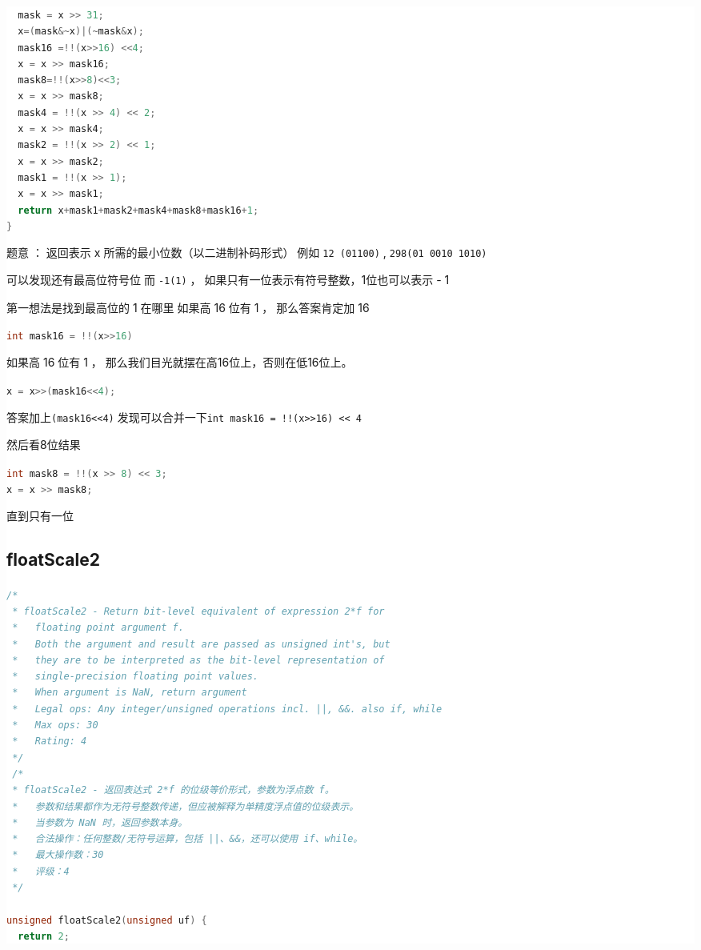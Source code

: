 ```c
  mask = x >> 31;
  x=(mask&~x)|(~mask&x);
  mask16 =!!(x>>16) <<4;
  x = x >> mask16;
  mask8=!!(x>>8)<<3;
  x = x >> mask8;
  mask4 = !!(x >> 4) << 2;
  x = x >> mask4;
  mask2 = !!(x >> 2) << 1;
  x = x >> mask2;
  mask1 = !!(x >> 1);
  x = x >> mask1;
  return x+mask1+mask2+mask4+mask8+mask16+1;  
}
```
题意 ： 返回表示 x 所需的最小位数（以二进制补码形式）
例如 ``12 (01100)`` , ``298(01 0010 1010)``

可以发现还有最高位符号位
而 ``-1(1)`` ， 如果只有一位表示有符号整数，1位也可以表示 - 1


第一想法是找到最高位的 1 在哪里
如果高 16 位有 1 ， 那么答案肯定加 16
```c
int mask16 = !!(x>>16)
```
如果高 16 位有 1 ， 那么我们目光就摆在高16位上，否则在低16位上。
```c
x = x>>(mask16<<4);
```
答案加上``(mask16<<4)``
发现可以合并一下``int mask16 = !!(x>>16) << 4``

然后看8位结果
```c
int mask8 = !!(x >> 8) << 3;
x = x >> mask8;
```
直到只有一位

## floatScale2
```c
/* 
 * floatScale2 - Return bit-level equivalent of expression 2*f for
 *   floating point argument f.
 *   Both the argument and result are passed as unsigned int's, but
 *   they are to be interpreted as the bit-level representation of
 *   single-precision floating point values.
 *   When argument is NaN, return argument
 *   Legal ops: Any integer/unsigned operations incl. ||, &&. also if, while
 *   Max ops: 30
 *   Rating: 4
 */
 /* 
 * floatScale2 - 返回表达式 2*f 的位级等价形式，参数为浮点数 f。
 *   参数和结果都作为无符号整数传递，但应被解释为单精度浮点值的位级表示。
 *   当参数为 NaN 时，返回参数本身。
 *   合法操作：任何整数/无符号运算，包括 ||、&&，还可以使用 if、while。
 *   最大操作数：30
 *   评级：4
 */

unsigned floatScale2(unsigned uf) {
  return 2;
```